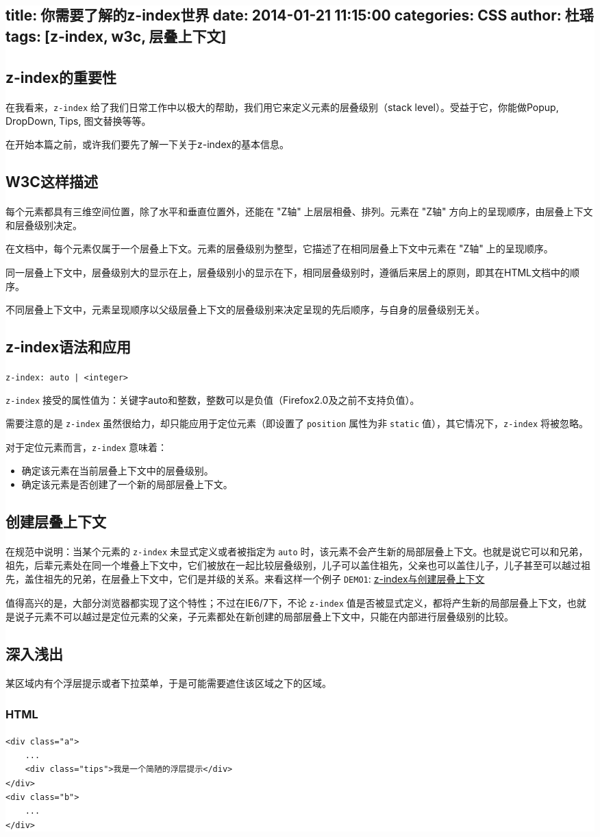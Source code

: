 title: 你需要了解的z-index世界
date: 2014-01-21 11:15:00
categories: CSS
author: 杜瑶
tags: [z-index, w3c, 层叠上下文]
---

## z-index的重要性

在我看来，`z-index` 给了我们日常工作中以极大的帮助，我们用它来定义元素的层叠级别（stack level）。受益于它，你能做Popup, DropDown, Tips, 图文替换等等。

在开始本篇之前，或许我们要先了解一下关于z-index的基本信息。

## W3C这样描述

每个元素都具有三维空间位置，除了水平和垂直位置外，还能在 "Z轴" 上层层相叠、排列。元素在 "Z轴" 方向上的呈现顺序，由层叠上下文和层叠级别决定。

在文档中，每个元素仅属于一个层叠上下文。元素的层叠级别为整型，它描述了在相同层叠上下文中元素在 "Z轴" 上的呈现顺序。

同一层叠上下文中，层叠级别大的显示在上，层叠级别小的显示在下，相同层叠级别时，遵循后来居上的原则，即其在HTML文档中的顺序。

不同层叠上下文中，元素呈现顺序以父级层叠上下文的层叠级别来决定呈现的先后顺序，与自身的层叠级别无关。



## z-index语法和应用

    z-index: auto | <integer>

`z-index` 接受的属性值为：关键字auto和整数，整数可以是负值（Firefox2.0及之前不支持负值）。

需要注意的是 `z-index` 虽然很给力，却只能应用于定位元素（即设置了 `position` 属性为非 `static` 值），其它情况下，`z-index` 将被忽略。

对于定位元素而言，`z-index` 意味着：

* 确定该元素在当前层叠上下文中的层叠级别。
* 确定该元素是否创建了一个新的局部层叠上下文。

## 创建层叠上下文

在规范中说明：当某个元素的 `z-index` 未显式定义或者被指定为 `auto` 时，该元素不会产生新的局部层叠上下文。也就是说它可以和兄弟，祖先，后辈元素处在同一个堆叠上下文中，它们被放在一起比较层叠级别，儿子可以盖住祖先，父亲也可以盖住儿子，儿子甚至可以越过祖先，盖住祖先的兄弟，在层叠上下文中，它们是并级的关系。来看这样一个例子 `DEMO1`: [z-index与创建层叠上下文](http://demo.doyoe.com/css/z-index/stacking-context.htm)

值得高兴的是，大部分浏览器都实现了这个特性；不过在IE6/7下，不论 `z-index` 值是否被显式定义，都将产生新的局部层叠上下文，也就是说子元素不可以越过是定位元素的父亲，子元素都处在新创建的局部层叠上下文中，只能在内部进行层叠级别的比较。

## 深入浅出

某区域内有个浮层提示或者下拉菜单，于是可能需要遮住该区域之下的区域。

### HTML

    <div class="a">
        ...
        <div class="tips">我是一个简陋的浮层提示</div>
    </div>
    <div class="b">
        ...
    </div>
